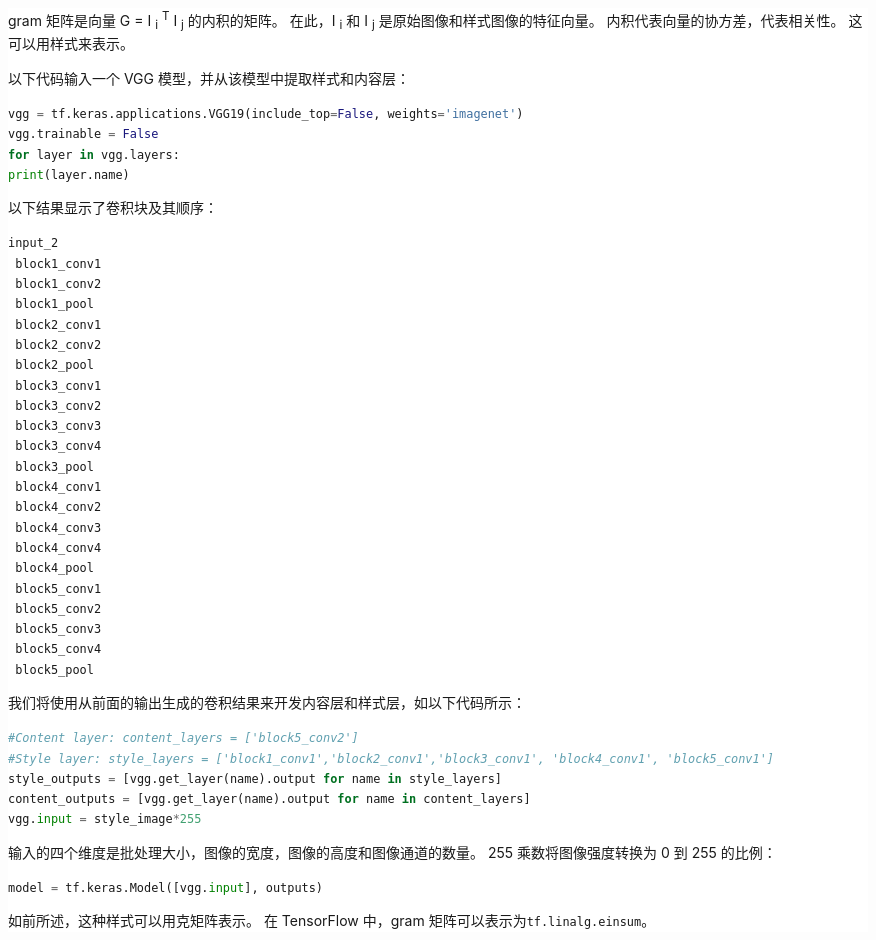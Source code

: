 gram 矩阵是向量 G = I <sub>i</sub> <sup>T</sup> I <sub>j</sub> 的内积的矩阵。 在此，I <sub>i</sub> 和 I <sub>j</sub> 是原始图像和样式图像的特征向量。 内积代表向量的协方差，代表相关性。 这可以用样式来表示。

以下代码输入一个 VGG 模型，并从该模型中提取样式和内容层：

```py
vgg = tf.keras.applications.VGG19(include_top=False, weights='imagenet')
vgg.trainable = False
for layer in vgg.layers:
print(layer.name)
```

以下结果显示了卷积块及其顺序：

```py
input_2
 block1_conv1
 block1_conv2
 block1_pool
 block2_conv1
 block2_conv2
 block2_pool
 block3_conv1
 block3_conv2
 block3_conv3
 block3_conv4
 block3_pool
 block4_conv1
 block4_conv2
 block4_conv3
 block4_conv4
 block4_pool
 block5_conv1
 block5_conv2
 block5_conv3
 block5_conv4
 block5_pool
```

我们将使用从前面的输出生成的卷积结果来开发内容层和样式层，如以下代码所示：

```py
#Content layer: content_layers = ['block5_conv2']
#Style layer: style_layers = ['block1_conv1','block2_conv1','block3_conv1', 'block4_conv1', 'block5_conv1']
style_outputs = [vgg.get_layer(name).output for name in style_layers]
content_outputs = [vgg.get_layer(name).output for name in content_layers]
vgg.input = style_image*255
```

输入的四个维度是批处理大小，图像的宽度，图像的高度和图像通道的数量。 255 乘数将图像强度转换为 0 到 255 的比例：

```py
model = tf.keras.Model([vgg.input], outputs)
```

如前所述，这种样式可以用克矩阵表示。 在 TensorFlow 中，gram 矩阵可以表示为`tf.linalg.einsum`。
